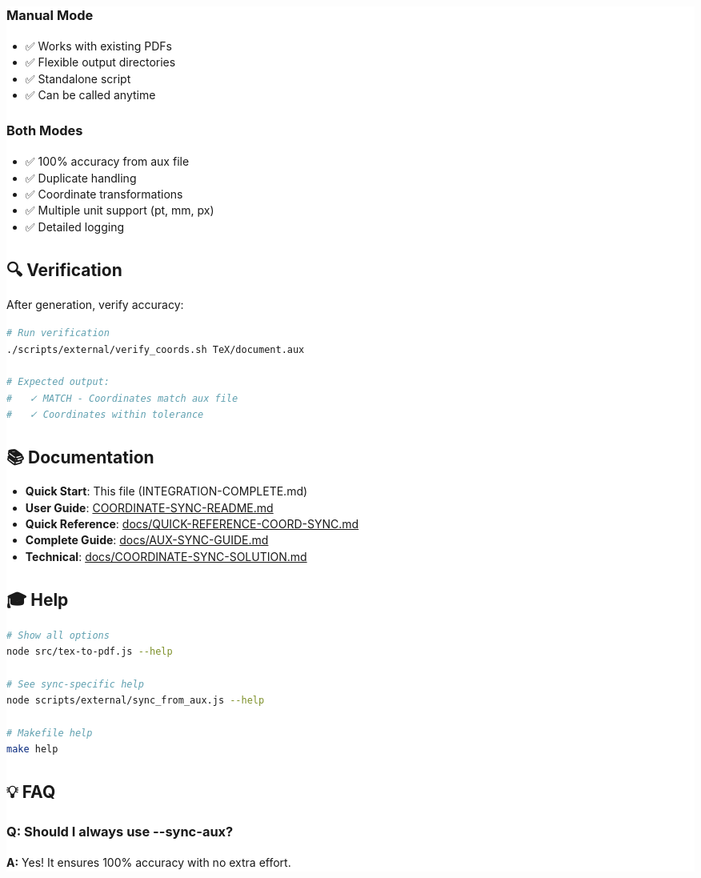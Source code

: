 ### Manual Mode
- ✅ Works with existing PDFs
- ✅ Flexible output directories
- ✅ Standalone script
- ✅ Can be called anytime

### Both Modes
- ✅ 100% accuracy from aux file
- ✅ Duplicate handling
- ✅ Coordinate transformations
- ✅ Multiple unit support (pt, mm, px)
- ✅ Detailed logging

## 🔍 Verification

After generation, verify accuracy:

```bash
# Run verification
./scripts/external/verify_coords.sh TeX/document.aux

# Expected output:
#   ✓ MATCH - Coordinates match aux file
#   ✓ Coordinates within tolerance
```

## 📚 Documentation

- **Quick Start**: This file (INTEGRATION-COMPLETE.md)
- **User Guide**: [COORDINATE-SYNC-README.md](COORDINATE-SYNC-README.md)
- **Quick Reference**: [docs/QUICK-REFERENCE-COORD-SYNC.md](docs/QUICK-REFERENCE-COORD-SYNC.md)
- **Complete Guide**: [docs/AUX-SYNC-GUIDE.md](docs/AUX-SYNC-GUIDE.md)
- **Technical**: [docs/COORDINATE-SYNC-SOLUTION.md](docs/COORDINATE-SYNC-SOLUTION.md)

## 🎓 Help

```bash
# Show all options
node src/tex-to-pdf.js --help

# See sync-specific help
node scripts/external/sync_from_aux.js --help

# Makefile help
make help
```

## 💡 FAQ

### Q: Should I always use --sync-aux?
**A:** Yes! It ensures 100% accuracy with no extra effort.
